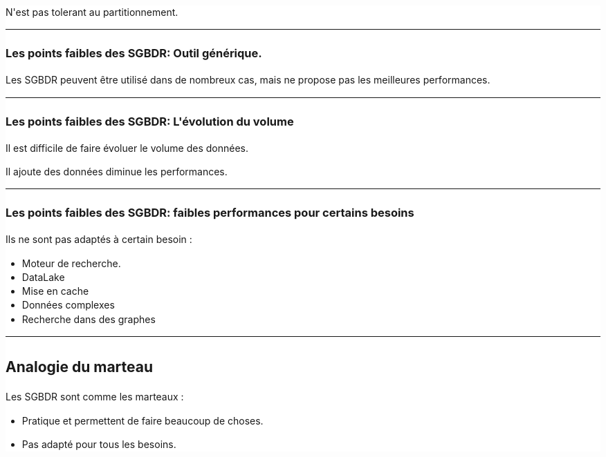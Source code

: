 N'est pas tolerant au partitionnement.

----

### Les points faibles des SGBDR: Outil générique.

Les SGBDR peuvent être utilisé dans de nombreux cas, mais ne propose pas les meilleures performances.

----

### Les points faibles des SGBDR: L'évolution du volume

Il est difficile de faire évoluer le volume des données.

Il ajoute des données diminue les performances.

----

### Les points faibles des SGBDR: faibles performances pour certains besoins

Ils ne sont pas adaptés à certain besoin :
* Moteur de recherche.
* DataLake
* Mise en cache
* Données complexes
* Recherche dans des graphes

---

## Analogie du marteau

Les SGBDR sont comme les marteaux : 

* Pratique et permettent de faire beaucoup de choses.

* Pas adapté pour tous les besoins.